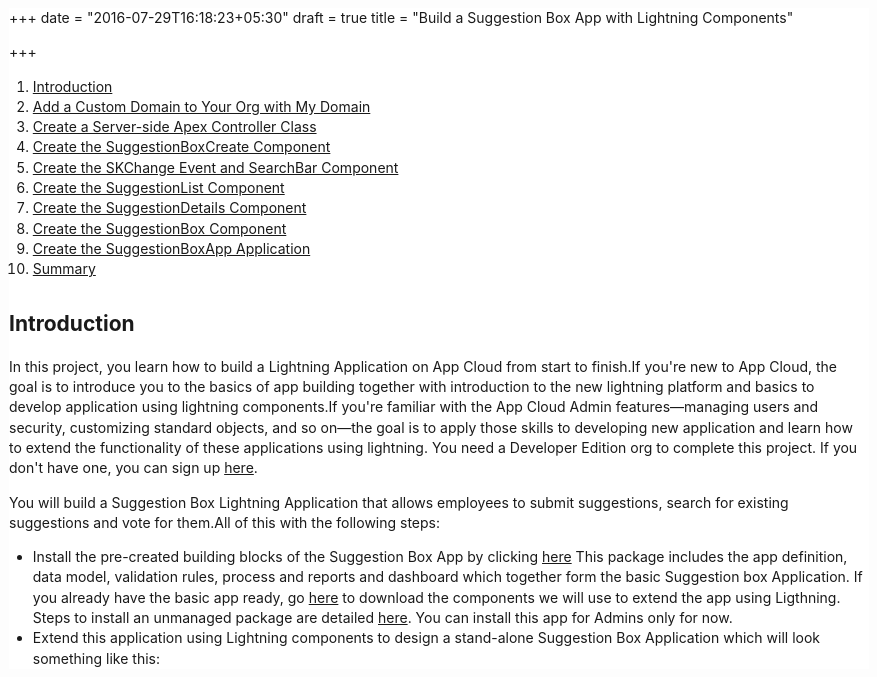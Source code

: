 +++
date = "2016-07-29T16:18:23+05:30"
draft = true
title = "Build a Suggestion Box App with Lightning Components"

+++


1. [Introduction](#introduction)
2. [Add a Custom Domain to Your Org with My Domain](#add-a-custom-domain-to-your-org-with-my-domain)
3. [Create a Server-side Apex Controller Class](#create-a-server-side-apex-controller-class)
4. [Create the SuggestionBoxCreate Component](#create-the-suggestionboxcreate-component)
5. [Create the SKChange Event and SearchBar Component](#create-the-skchange-event-and-searchbar-component)
6. [Create the SuggestionList Component](#create-the-suggestionlist-component)
7. [Create the SuggestionDetails Component](#create-the-suggestiondetails-component)
8. [Create the SuggestionBox Component](#create-the-suggestionbox-component)
9. [Create the SuggestionBoxApp Application](#create-the-suggestionboxapp-application)
10. [Summary](#summary)

## Introduction
In this project, you learn how to build a Lightning Application on App Cloud from start to finish.If you're new to App Cloud, the goal is to introduce you to the basics of app building together with introduction to the new lightning platform and basics to develop application using lightning components.If you're familiar with the App Cloud Admin features—managing users and security, customizing standard objects, and so on—the goal is to apply those skills to developing new application and learn how to extend the functionality of these applications using lightning. You need a Developer Edition org to complete this project. If you don't have one, you can sign up [here](https://developer.salesforce.com/signup).

You will build a Suggestion Box Lightning Application that allows employees to submit suggestions, search for existing suggestions and vote for them.All of this with the following steps:

* Install the pre-created building blocks of the Suggestion Box App by clicking [here](http://bit.ly/df16_sb_package)
  This package includes the app definition, data model, validation rules, process and reports and dashboard which together form the basic Suggestion box Application.
  If you already have the basic app ready, go [here](https://login.salesforce.com/packaging/installPackage.apexp?p0=04t28000000PZ0Q) to download the components we will use to extend the app using Ligthning.
  Steps to install an unmanaged package are detailed [here](https://help.salesforce.com/apex/HTViewHelpDoc?id=distribution_installing_packages.htm). You can install this app for Admins only for now.
* Extend this application using Lightning components to design a stand-alone Suggestion Box Application which will look something like this:
 